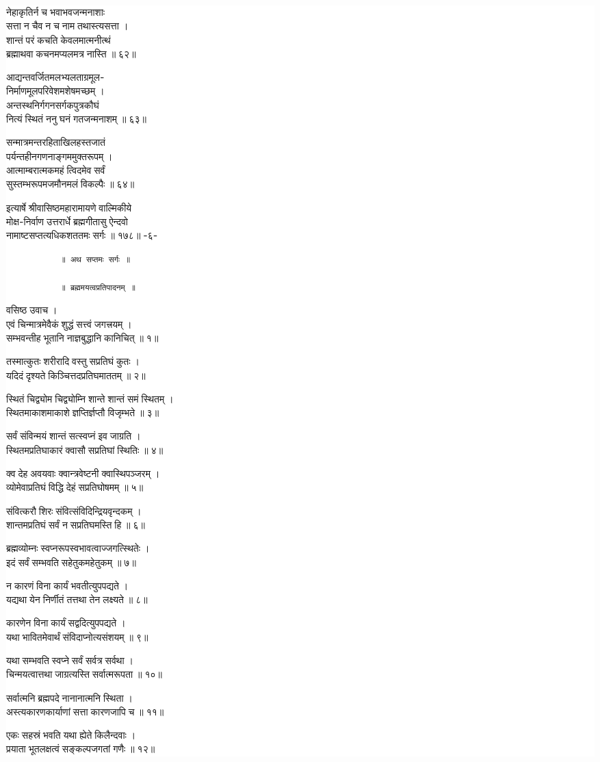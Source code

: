नेहाकृतिर्न च भवाभवजन्मनाशाः  
     सत्ता न चैव न च नाम तथास्त्यसत्ता ।  
शान्तं परं कचति केवलमात्मनीत्थं  
     ब्रह्माथवा कचनमप्यलमत्र नास्ति ॥ ६२॥  
  
आद्यन्तवर्जितमलभ्यलताग्रमूल-  
     निर्माणमूलपरिवेशमशेषमच्छम् ।  
अन्तस्थनिर्गगनसर्गकपुत्रकौघं  
     नित्यं स्थितं ननु घनं गतजन्मनाशम् ॥ ६३॥  
  
सन्मात्रमन्तरहिताखिलहस्तजातं  
     पर्यन्तहीनगणनाङ्गममुक्तरूपम् ।  
आत्माम्बरात्मकमहं त्विदमेव सर्वं  
     सुस्तम्भरूपमजमौनमलं विकल्पैः ॥ ६४॥  
  
इत्यार्षे श्रीवासिष्ठमहारामायणे वाल्मिकीये  
मोक्ष-निर्वाण उत्तरार्धे ब्रह्मगीतासु ऐन्दवो  
नामाष्टसप्तत्यधिकशततमः सर्गः ॥ १७८॥ -६-  
  
  
  
               ॥ अथ सप्तमः सर्गः ॥  
  
               ॥ ब्रह्ममयत्वप्रतिपादनम् ॥  
  
वसिष्ठ उवाच ।  
एवं चिन्मात्रमेवैकं शुद्धं सत्त्वं जगत्त्रयम् ।  
सम्भवन्तीह भूतानि नाज्ञबुद्धानि कानिचित् ॥ १॥  
  
तस्मात्कुतः शरीरादि वस्तु सप्रतिघं कुतः ।  
यदिदं दृश्यते किञ्चित्तदप्रतिघमाततम् ॥ २॥  
  
स्थितं चिद्व्योम चिद्व्योम्नि शान्ते शान्तं समं स्थितम् ।  
स्थितमाकाशमाकाशे ज्ञप्तिर्ज्ञप्तौ विजृम्भते ॥ ३॥  
  
सर्वं संविन्मयं शान्तं सत्स्वप्नं इव जाग्रति ।  
स्थितमप्रतिघाकारं क्वासौ सप्रतिघां स्थितिः ॥ ४॥  
  
क्व देह अवयवाः क्वान्त्रवेष्टनी क्वास्थिपञ्जरम् ।  
व्योमेवाप्रतिघं विद्धि देहं सप्रतिघोषमम् ॥ ५॥  
  
संवित्करौ शिरः संवित्संविदिन्द्रियवृन्दकम् ।  
शान्तमप्रतिघं सर्वं न सप्रतिघमस्ति हि ॥ ६॥  
  
ब्रह्मव्योम्नः स्वप्नरूपस्वभावत्वाज्जगत्स्थितेः ।  
इदं सर्वं सम्भवति सहेतुकमहेतुकम् ॥ ७॥  
  
न कारणं विना कार्यं भवतीत्युपपद्यते ।  
यद्यथा येन निर्णीतं तत्तथा तेन लक्ष्यते ॥ ८॥  
  
कारणेन विना कार्यं सद्वदित्युपपद्यते ।  
यथा भावितमेवार्थं संविदाप्नोत्यसंशयम् ॥ ९॥  
  
यथा सम्भवति स्वप्ने सर्वं सर्वत्र सर्वथा ।  
चिन्मयत्वात्तथा जाग्रत्यस्ति सर्वात्मरूपता ॥ १०॥  
  
सर्वात्मनि ब्रह्मपदे नानानात्मनि स्थिता ।  
अस्त्यकारणकार्याणां सत्ता कारणजापि च ॥ ११॥  
  
एकः सहस्रं भवति यथा ह्येते किलैन्दवाः ।  
प्रयाता भूतलक्षत्वं सङ्कल्पजगतां गणैः ॥ १२॥  
  